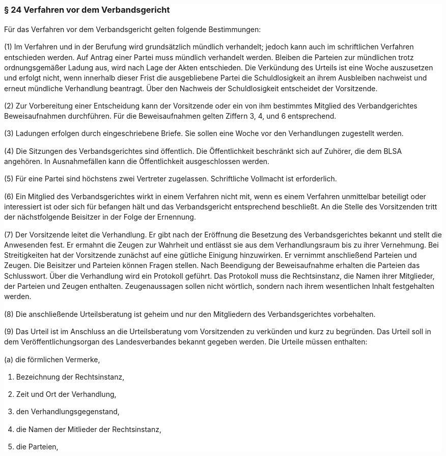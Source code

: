 ### § 24 Verfahren vor dem Verbandsgericht

Für das Verfahren vor dem Verbandsgericht gelten folgende Bestimmungen:

(1) Im Verfahren und in der Berufung wird grundsätzlich mündlich verhandelt; jedoch kann auch im schriftlichen Verfahren entschieden werden. Auf Antrag einer Partei muss mündlich verhandelt werden. Bleiben die Parteien zur mündlichen trotz ordnungsgemäßer Ladung aus, wird nach Lage der Akten entschieden. Die Verkündung des Urteils ist eine Woche auszusetzen und erfolgt nicht, wenn innerhalb dieser Frist die ausgebliebene Partei die Schuldlosigkeit an ihrem Ausbleiben nachweist und erneut mündliche Verhandlung beantragt. Über den Nachweis der Schuldlosigkeit entscheidet der Vorsitzende.

(2) Zur Vorbereitung einer Entscheidung kann der Vorsitzende oder ein von ihm bestimmtes Mitglied des Verbandgerichtes Beweisaufnahmen durchführen. Für die Beweisaufnahmen gelten Ziffern 3, 4, und 6 entsprechend.

(3) Ladungen erfolgen durch eingeschriebene Briefe. Sie sollen eine Woche vor den Verhandlungen zugestellt werden.

(4) Die Sitzungen des Verbandsgerichtes sind öffentlich. Die Öffentlichkeit beschränkt sich auf Zuhörer, die dem BLSA angehören. In Ausnahmefällen kann die Öffentlichkeit ausgeschlossen werden.

(5) Für eine Partei sind höchstens zwei Vertreter zugelassen. Schriftliche Vollmacht ist erforderlich.

(6) Ein Mitglied des Verbandsgerichtes wirkt in einem Verfahren nicht mit, wenn es einem Verfahren unmittelbar beteiligt oder interessiert ist oder sich für befangen hält und das Verbandsgericht entsprechend beschließt. An die Stelle des Vorsitzenden tritt der nächstfolgende Beisitzer in der Folge der Ernennung.

(7) Der Vorsitzende leitet die Verhandlung. Er gibt nach der Eröffnung die Besetzung des Verbandsgerichtes bekannt und stellt die Anwesenden fest. Er ermahnt die Zeugen zur Wahrheit und entlässt sie aus dem Verhandlungsraum bis zu ihrer Vernehmung. Bei Streitigkeiten hat der Vorsitzende zunächst auf eine gütliche Einigung hinzuwirken. Er vernimmt anschließend Parteien und Zeugen. Die Beisitzer und Parteien können
Fragen stellen. Nach Beendigung der Beweisaufnahme erhalten die Parteien das Schlusswort. Über die Verhandlung wird ein Protokoll geführt. Das Protokoll muss die Rechtsinstanz, die Namen ihrer Mitglieder, der Parteien und Zeugen enthalten. Zeugenaussagen sollen nicht wörtlich, sondern nach ihrem wesentlichen Inhalt festgehalten werden.

(8) Die anschließende Urteilsberatung ist geheim und nur den Mitgliedern des Verbandsgerichtes vorbehalten.

(9) Das Urteil ist im Anschluss an die Urteilsberatung vom Vorsitzenden zu verkünden und kurz zu begründen. Das Urteil soll in dem Veröffentlichungsorgan des Landesverbandes bekannt gegeben werden. Die Urteile müssen enthalten:

(a) die förmlichen Vermerke,

1) Bezeichnung der Rechtsinstanz,

2) Zeit und Ort der Verhandlung,

3) den Verhandlungsgegenstand,

4) die Namen der Mitlieder der Rechtsinstanz,

5) die Parteien,
